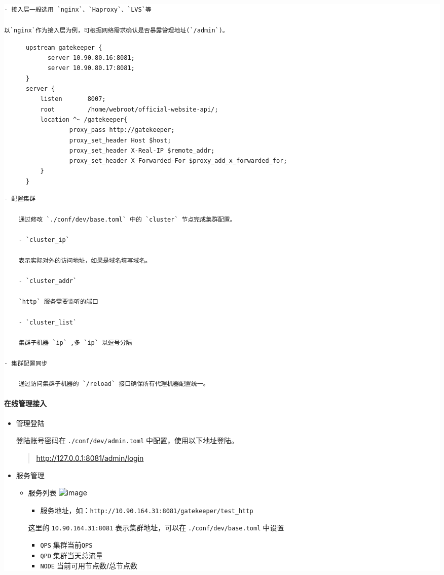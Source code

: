     - 接入层一般选用 `nginx`、`Haproxy`、`LVS`等
    
    以`nginx`作为接入层为例，可根据网络需求确认是否暴露管理地址(`/admin`)。        
  ```
        upstream gatekeeper { 
              server 10.90.80.16:8081; 
              server 10.90.80.17:8081; 
        }
        server {
            listen       8007;
            root         /home/webroot/official-website-api/;
            location ^~ /gatekeeper{
                    proxy_pass http://gatekeeper;
                    proxy_set_header Host $host;
                    proxy_set_header X-Real-IP $remote_addr;
                    proxy_set_header X-Forwarded-For $proxy_add_x_forwarded_for;
            }
        }
  ```

    - 配置集群
        
        通过修改 `./conf/dev/base.toml` 中的 `cluster` 节点完成集群配置。
        
        - `cluster_ip`
        
        表示实际对外的访问地址，如果是域名填写域名。
        
        - `cluster_addr`
        
        `http` 服务需要监听的端口
        
        - `cluster_list`
        
        集群子机器 `ip` ,多 `ip` 以逗号分隔
        
    - 集群配置同步
        
        通过访问集群子机器的 `/reload` 接口确保所有代理机器配置统一。


#### 在线管理接入

- 管理登陆

    登陆账号密码在 `./conf/dev/admin.toml` 中配置，使用以下地址登陆。
    
    > http://127.0.0.1:8081/admin/login

- 服务管理
    
    - 服务列表
    ![image](http://img-hxy021.didistatic.com/static/itstool_public/do1_MkkNkz67B5yw9uJRmDXZ)
        - 服务地址，如：`http://10.90.164.31:8081/gatekeeper/test_http`
        
        这里的 `10.90.164.31:8081` 表示集群地址，可以在 `./conf/dev/base.toml` 中设置
        
        - `QPS` 集群当前`QPS`
        - `QPD` 集群当天总流量
        - `NODE` 当前可用节点数/总节点数
        